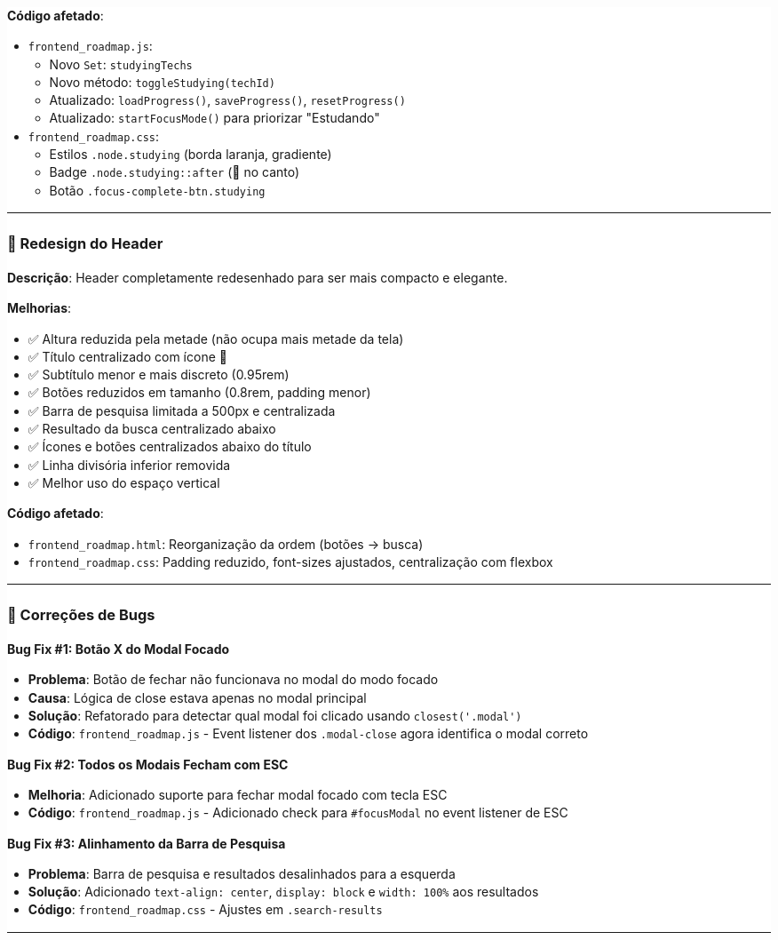 **Código afetado**:
- `frontend_roadmap.js`: 
  - Novo `Set`: `studyingTechs`
  - Novo método: `toggleStudying(techId)`
  - Atualizado: `loadProgress()`, `saveProgress()`, `resetProgress()`
  - Atualizado: `startFocusMode()` para priorizar "Estudando"
- `frontend_roadmap.css`: 
  - Estilos `.node.studying` (borda laranja, gradiente)
  - Badge `.node.studying::after` (📖 no canto)
  - Botão `.focus-complete-btn.studying`

---

### 🎨 Redesign do Header

**Descrição**: Header completamente redesenhado para ser mais compacto e elegante.

**Melhorias**:
- ✅ Altura reduzida pela metade (não ocupa mais metade da tela)
- ✅ Título centralizado com ícone 📘
- ✅ Subtítulo menor e mais discreto (0.95rem)
- ✅ Botões reduzidos em tamanho (0.8rem, padding menor)
- ✅ Barra de pesquisa limitada a 500px e centralizada
- ✅ Resultado da busca centralizado abaixo
- ✅ Ícones e botões centralizados abaixo do título
- ✅ Linha divisória inferior removida
- ✅ Melhor uso do espaço vertical

**Código afetado**:
- `frontend_roadmap.html`: Reorganização da ordem (botões → busca)
- `frontend_roadmap.css`: Padding reduzido, font-sizes ajustados, centralização com flexbox

---

### 🐛 Correções de Bugs

**Bug Fix #1: Botão X do Modal Focado**
- **Problema**: Botão de fechar não funcionava no modal do modo focado
- **Causa**: Lógica de close estava apenas no modal principal
- **Solução**: Refatorado para detectar qual modal foi clicado usando `closest('.modal')`
- **Código**: `frontend_roadmap.js` - Event listener dos `.modal-close` agora identifica o modal correto

**Bug Fix #2: Todos os Modais Fecham com ESC**
- **Melhoria**: Adicionado suporte para fechar modal focado com tecla ESC
- **Código**: `frontend_roadmap.js` - Adicionado check para `#focusModal` no event listener de ESC

**Bug Fix #3: Alinhamento da Barra de Pesquisa**
- **Problema**: Barra de pesquisa e resultados desalinhados para a esquerda
- **Solução**: Adicionado `text-align: center`, `display: block` e `width: 100%` aos resultados
- **Código**: `frontend_roadmap.css` - Ajustes em `.search-results`

---

